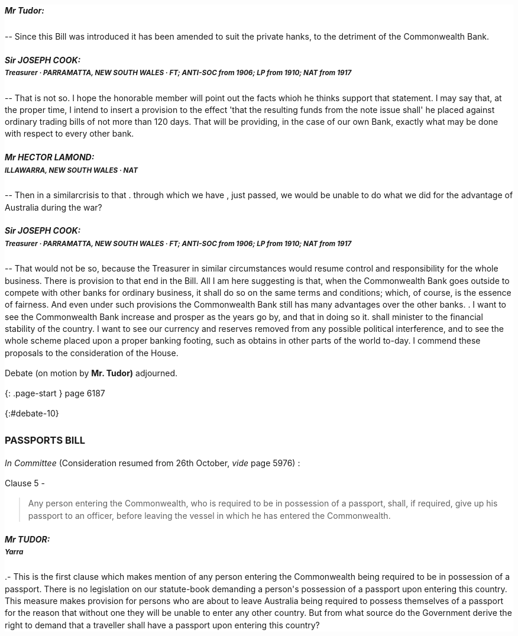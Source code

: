 ##### Mr Tudor:

--  Since this Bill was introduced it has been amended to suit the private hanks, to the detriment of the Commonwealth Bank. 

##### Sir JOSEPH COOK:<br><small class="text-muted">Treasurer &middot; PARRAMATTA, NEW SOUTH WALES &middot; FT; ANTI-SOC from 1906; LP from 1910; NAT from 1917</small>

-- That is not so. I hope the honorable member will point out the facts whioh he thinks support that statement. I may say that, at the proper time, I intend to insert a provision to the effect 'that the resulting funds from the note issue shall' he placed against ordinary trading bills of not more than 120 days. That will be providing, in the case of our own Bank, exactly what may be done with respect to every other bank. 

##### Mr HECTOR LAMOND:<br><small class="text-muted">ILLAWARRA, NEW SOUTH WALES &middot; NAT</small>

--  Then in a similarcrisis to that . through which we have , just passed, we would be unable to do what we did for the advantage of Australia during the war? 

##### Sir JOSEPH COOK:<br><small class="text-muted">Treasurer &middot; PARRAMATTA, NEW SOUTH WALES &middot; FT; ANTI-SOC from 1906; LP from 1910; NAT from 1917</small>

-- That would not be so, because the Treasurer in similar circumstances would resume control and responsibility for the whole business. There is provision to that end in the Bill. All I am here suggesting is that, when the Commonwealth Bank goes outside to compete with other banks for ordinary business, it shall do so on the same terms and conditions; which, of course, is the essence of fairness. And even under such provisions the Commonwealth Bank still has many advantages over the other banks. . I want to see the Commonwealth Bank increase and prosper as the years go by, and that in doing so it. shall minister to the financial stability of the country. I want to see our currency and reserves removed from any possible political interference, and to see the whole scheme placed upon a proper banking footing, such as obtains in other parts of the world to-day. I commend these proposals to the consideration of the House. 

Debate (on motion by  **Mr. Tudor)**  adjourned. 

{: .page-start }
page 6187

{:#debate-10}
### PASSPORTS BILL


 *In Committee* (Consideration resumed from 26th October,  *vide*  page 5976) : 

Clause 5 - 

  >Any person entering the Commonwealth, who is required to be in possession of a passport, shall, if required, give up his passport to an officer, before leaving the vessel in which he has entered the Commonwealth. 

##### Mr TUDOR:<br><small class="text-muted">Yarra</small>

.- This is the first clause which makes mention of any person entering the Commonwealth being required to be in possession of a passport. There is no legislation on our statute-book demanding a person's possession of a passport upon entering this country. This measure makes provision for persons who are about to leave Australia being required to possess themselves of a passport for the reason that without one they will be unable to enter any other country. But from what source do the Government derive the right to demand that a traveller shall have a passport upon entering this country? 
